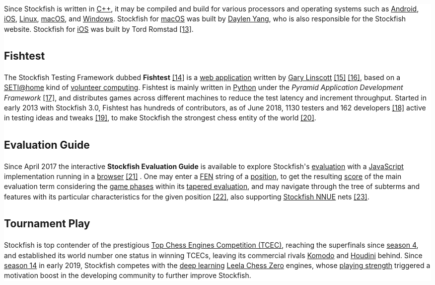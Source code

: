
Since Stockfish is written in [C++](Cpp "Cpp"), it may be compiled and build for various processors and operating systems such as [Android](Android "Android"), [iOS](index.php?title=IOS&action=edit&redlink=1 "IOS (page does not exist)"), [Linux](Linux "Linux"), [macOS](Mac_OS "Mac OS"), and [Windows](Windows "Windows"). Stockfish for [macOS](Mac_OS "Mac OS") was built by [Daylen Yang](Daylen_Yang "Daylen Yang"), who is also responsible for the Stockfish website. Stockfish for [iOS](index.php?title=IOS&action=edit&redlink=1 "IOS (page does not exist)") was built by Tord Romstad [[13]](#cite_note-13).




## Fishtest


The Stockfish Testing Framework dubbed **Fishtest** [[14]](#cite_note-14) is a [web application](https://en.wikipedia.org/wiki/Web_application) written by [Gary Linscott](Gary_Linscott "Gary Linscott") [[15]](#cite_note-15) [[16]](#cite_note-16), based on a [SETI@home](https://en.wikipedia.org/wiki/SETI@home) kind of [volunteer computing](https://en.wikipedia.org/wiki/Volunteer_computing).
Fishtest is mainly written in [Python](Python "Python") under the *Pyramid Application Development Framework* [[17]](#cite_note-17), and distributes games across different machines to reduce the test latency and increment throughput. Started in early 2013 with Stockfish 3.0, Fishtest has hundreds of contributors, as of June 2018, 1130 testers and 162 developers [[18]](#cite_note-18) active in testing ideas and tweaks [[19]](#cite_note-19), to make Stockfish the strongest chess entity of the world [[20]](#cite_note-20).




## Evaluation Guide


Since April 2017 the interactive **Stockfish Evaluation Guide** is available to explore Stockfish's [evaluation](Evaluation "Evaluation") with a [JavaScript](JavaScript "JavaScript") implementation running in a [browser](https://en.wikipedia.org/wiki/Web_browser) [[21]](#cite_note-21) . One may enter a [FEN](Forsyth-Edwards_Notation "Forsyth-Edwards Notation") string of a [position](Chess_Position "Chess Position"), to get the resulting [score](Score "Score") of the main evaluation term considering the [game phases](Game_Phases "Game Phases") within its [tapered evaluation](Tapered_Eval "Tapered Eval"), and may navigate through the tree of subterms and features with its particular characteristics for the given position [[22]](#cite_note-22), also supporting [Stockfish NNUE](Stockfish_NNUE "Stockfish NNUE") nets [[23]](#cite_note-23).



## Tournament Play


Stockfish is top contender of the prestigious [Top Chess Engines Competition (TCEC)](TCEC "TCEC"), reaching the superfinals since [season 4](TCEC_Season_4 "TCEC Season 4"), and established its world number one status in winning TCECs, leaving its commercial rivals [Komodo](Komodo "Komodo") and [Houdini](Houdini "Houdini") behind.
Since [season 14](TCEC_Season_14#Superfinal "TCEC Season 14") in early 2019, Stockfish competes with the [deep learning](Deep_Learning "Deep Learning") [Leela Chess Zero](Leela_Chess_Zero "Leela Chess Zero") engines, whose [playing strength](Playing_Strength "Playing Strength") triggered a motivation boost in the developing community to further improve Stockfish.
